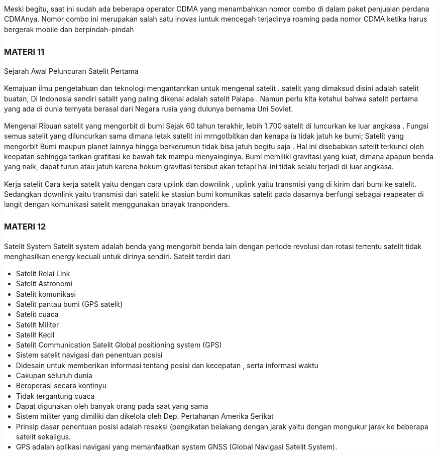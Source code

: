 Meski begitu, saat  ini sudah  ada  beberapa operator CDMA yang menambahkan nomor combo di dalam paket penjualan  perdana  CDMAnya.   Nomor combo ini
merupakan  salah  satu  inovas  iuntuk   mencegah   terjadinya roaming pada  nomor
CDMA ketika  harus   bergerak mobile dan   berpindah-pindah


### MATERI 11
Sejarah Awal Peluncuran Satelit Pertama

Kemajuan ilmu pengetahuan dan teknologi mengantanrkan untuk mengenal satelit . satelit yang dimaksud disini adalah satelit buatan, Di Indonesia sendiri satalit yang paling dikenal  adalah satelit Palapa . Namun perlu kita ketahui bahwa satelit pertama yang ada di dunia ternyata berasal dari Negara rusia yang dulunya bernama Uni Soviet.

Mengenal Ribuan satelit yang mengorbit di bumi 
Sejak 60 tahun terakhir, lebih 1.700 satelit di luncurkan ke luar angkasa . Fungsi semua satelit yang diluncurkan sama dimana letak satelit ini mrngotbitkan  dan kenapa ia tidak jatuh ke bumi;
Satelit yang mengorbit  Bumi maupun planet lainnya hingga berkerumun tidak bisa jatuh begitu saja . Hal ini disebabkan satelit terkunci oleh keepatan sehingga tarikan grafitasi ke bawah tak mampu menyainginya. 
Bumi memiliki gravitasi yang kuat, dimana apapun benda yang naik, dapat turun atau jatuh  karena hokum gravitasi tersbut akan tetapi hal ini tidak selalu terjadi di luar angkasa.

Kerja satelit 
Cara kerja satelit yaitu dengan cara uplink dan downlink , uplink yaitu transmisi yang di kirim dari bumi ke satelit. Sedangkan downlink yaitu transmisi dari satelit ke stasiun bumi komunikas satelit pada dasarnya berfungi sebagai reapeater di langit dengan komunikasi  satelit menggunakan bnayak tranponders.



### MATERI 12
Satelit System
Satelit system adalah benda yang  mengorbit benda lain dengan periode revolusi dan rotasi tertentu satelit tidak menghasilkan energy kecuali untuk dirinya sendiri.
Satelit terdiri dari
-	Satelit Relai Link
-	Satelit Astronomi
-	Satelit komunikasi
-	Satelit pantau bumi (GPS satelit)
-	Satelit cuaca
-	Satelit Militer
-	Satelit Kecil
-	Satelit Communication
Satelit Global positioning system (GPS)
-	Sistem satelit navigasi dan penentuan posisi
-	Didesain untuk memberikan informasi tentang posisi dan kecepatan , serta informasi waktu
-	Cakupan seluruh dunia 
-	Beroperasi secara kontinyu
-	Tidak tergantung cuaca
-	Dapat digunakan oleh banyak orang pada saat yang sama
-	Sistem militer yang dimiliki dan dikelola oleh Dep. Pertahanan Amerika Serikat
-	Prinsip dasar penentuan posisi adalah reseksi (pengikatan belakang dengan jarak yaitu dengan mengukur jarak ke beberapa satelit sekaligus.
-	GPS adalah aplikasi navigasi yang memanfaatkan system GNSS (Global Navigasi Satelit System).
